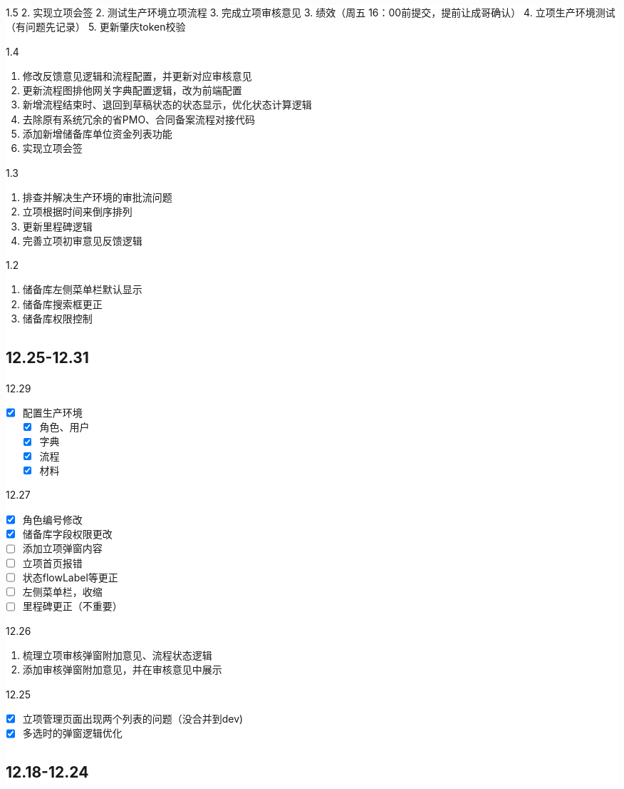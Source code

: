 1.5
2. 实现立项会签
2. 测试生产环境立项流程
3. 完成立项审核意见
3. 绩效（周五 16：00前提交，提前让成哥确认）
4. 立项生产环境测试（有问题先记录）
5. 更新肇庆token校验

1.4
1. 修改反馈意见逻辑和流程配置，并更新对应审核意见
2. 更新流程图排他网关字典配置逻辑，改为前端配置
3. 新增流程结束时、退回到草稿状态的状态显示，优化状态计算逻辑
4. 去除原有系统冗余的省PMO、合同备案流程对接代码
5. 添加新增储备库单位资金列表功能
6. 实现立项会签

1.3
1. 排查并解决生产环境的审批流问题
2. 立项根据时间来倒序排列 
3. 更新里程碑逻辑 
4. 完善立项初审意见反馈逻辑

1.2
1. 储备库左侧菜单栏默认显示
2. 储备库搜索框更正
3. 储备库权限控制

## 12.25-12.31

12.29
- [x] 配置生产环境
	- [x] 角色、用户
	- [x] 字典
	- [x] 流程
	- [x] 材料

12.27
- [x] 角色编号修改
- [x] 储备库字段权限更改
- [ ] 添加立项弹窗内容
- [ ] 立项首页报错
- [ ] 状态flowLabel等更正
- [ ] 左侧菜单栏，收缩
- [ ] 里程碑更正（不重要）

12.26
1. 梳理立项审核弹窗附加意见、流程状态逻辑
2. 添加审核弹窗附加意见，并在审核意见中展示

12.25
- [x] 立项管理页面出现两个列表的问题（没合并到dev)
- [x] 多选时的弹窗逻辑优化
## 12.18-12.24
